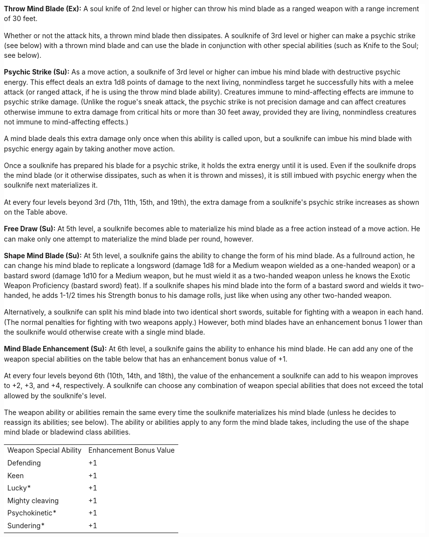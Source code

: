 **Throw Mind Blade (Ex):** A soul knife of 2nd level or higher can throw his mind blade as a ranged weapon with a range increment of 30 feet.

Whether or not the attack hits, a thrown mind blade then dissipates. A soulknife of 3rd level or higher can make a psychic strike (see below) with a thrown mind blade and can use the blade in conjunction with other special abilities (such as Knife to the Soul; see below).

**Psychic Strike (Su):** As a move action, a soulknife of 3rd level or higher can imbue his mind blade with destructive psychic energy. This effect deals an extra 1d8 points of damage to the next living, nonmindless target he successfully hits with a melee attack (or ranged attack, if he is using the throw mind blade ability). Creatures immune to mind-affecting effects are immune to psychic strike damage. (Unlike the rogue's sneak attack, the psychic strike is not precision damage and can affect creatures otherwise immune to extra damage from critical hits or more than 30 feet away, provided they are living, nonmindless creatures not immune to mind-affecting effects.)

A mind blade deals this extra damage only once when this ability is called upon, but a soulknife can imbue his mind blade with psychic energy again by taking another move action.

Once a soulknife has prepared his blade for a psychic strike, it holds the extra energy until it is used. Even if the soulknife drops the mind blade (or it otherwise dissipates, such as when it is thrown and misses), it is still imbued with psychic energy when the soulknife next materializes it.

At every four levels beyond 3rd (7th, 11th, 15th, and 19th), the extra damage from a soulknife's psychic strike increases as shown on the Table above.

**Free Draw (Su):** At 5th level, a soulknife becomes able to materialize his mind blade as a free action instead of a move action. He can make only one attempt to materialize the mind blade per round, however.

**Shape Mind Blade (Su):** At 5th level, a soulknife gains the ability to change the form of his mind blade. As a fullround action, he can change his mind blade to replicate a longsword (damage 1d8 for a Medium weapon wielded as a one-handed weapon) or a bastard sword (damage 1d10 for a Medium weapon, but he must wield it as a two-handed weapon unless he knows the Exotic Weapon Proficiency (bastard sword) feat). If a soulknife shapes his mind blade into the form of a bastard sword and wields it two-handed, he adds 1-1/2 times his Strength bonus to his damage rolls, just like when using any other two-handed weapon.

Alternatively, a soulknife can split his mind blade into two identical short swords, suitable for fighting with a weapon in each hand. (The normal penalties for fighting with two weapons apply.) However, both mind blades have an enhancement bonus 1 lower than the soulknife would otherwise create with a single mind blade.

**Mind Blade Enhancement (Su):** At 6th level, a soulknife gains the ability to enhance his mind blade. He can add any one of the weapon special abilities on the table below that has an enhancement bonus value of +1.

At every four levels beyond 6th (10th, 14th, and 18th), the value of the enhancement a soulknife can add to his weapon improves to +2, +3, and +4, respectively. A soulknife can choose any combination of weapon special abilities that does not exceed the total allowed by the soulknife's level.

The weapon ability or abilities remain the same every time the soulknife materializes his mind blade (unless he decides to reassign its abilities; see below). The ability or abilities apply to any form the mind blade takes, including the use of the shape mind blade or bladewind class abilities.

|                         |                         |
|-------------------------|-------------------------|
| Weapon Special Ability  | Enhancement Bonus Value |
| Defending               | +1                      |
| Keen                    | +1                      |
| Lucky\*                 | +1                      |
| Mighty cleaving         | +1                      |
| Psychokinetic\*         | +1                      |
| Sundering\*             | +1                      |